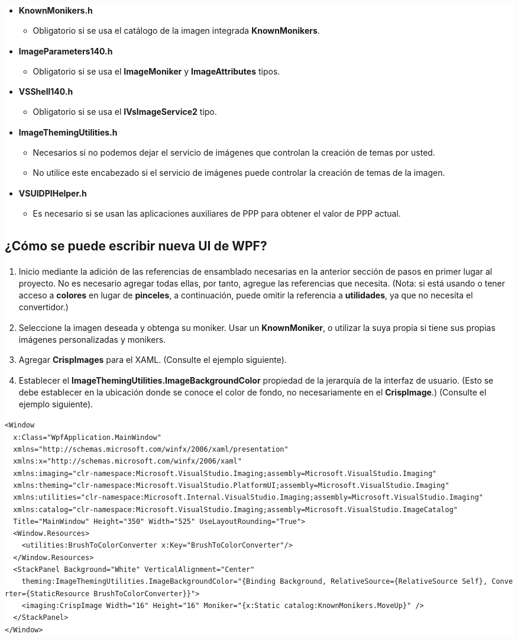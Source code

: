 - **KnownMonikers.h**  

  - Obligatorio si se usa el catálogo de la imagen integrada **KnownMonikers**.  

- **ImageParameters140.h**  

  - Obligatorio si se usa el **ImageMoniker** y **ImageAttributes** tipos.  

- **VSShell140.h**  

  - Obligatorio si se usa el **IVsImageService2** tipo.  

- **ImageThemingUtilities.h**  

  - Necesarios si no podemos dejar el servicio de imágenes que controlan la creación de temas por usted.  

  - No utilice este encabezado si el servicio de imágenes puede controlar la creación de temas de la imagen.  

- **VSUIDPIHelper.h**  

  - Es necesario si se usan las aplicaciones auxiliares de PPP para obtener el valor de PPP actual.  

## <a name="how-do-i-write-new-wpf-ui"></a>¿Cómo se puede escribir nueva UI de WPF?  

1. Inicio mediante la adición de las referencias de ensamblado necesarias en la anterior sección de pasos en primer lugar al proyecto. No es necesario agregar todas ellas, por tanto, agregue las referencias que necesita. (Nota: si está usando o tener acceso a **colores** en lugar de **pinceles**, a continuación, puede omitir la referencia a **utilidades**, ya que no necesita el convertidor.)  

2. Seleccione la imagen deseada y obtenga su moniker. Usar un **KnownMoniker**, o utilizar la suya propia si tiene sus propias imágenes personalizadas y monikers.  

3. Agregar **CrispImages** para el XAML. (Consulte el ejemplo siguiente).  

4. Establecer el **ImageThemingUtilities.ImageBackgroundColor** propiedad de la jerarquía de la interfaz de usuario. (Esto se debe establecer en la ubicación donde se conoce el color de fondo, no necesariamente en el **CrispImage**.) (Consulte el ejemplo siguiente).  

```xaml  
<Window  
  x:Class="WpfApplication.MainWindow"  
  xmlns="http://schemas.microsoft.com/winfx/2006/xaml/presentation"  
  xmlns:x="http://schemas.microsoft.com/winfx/2006/xaml"  
  xmlns:imaging="clr-namespace:Microsoft.VisualStudio.Imaging;assembly=Microsoft.VisualStudio.Imaging"  
  xmlns:theming="clr-namespace:Microsoft.VisualStudio.PlatformUI;assembly=Microsoft.VisualStudio.Imaging"  
  xmlns:utilities="clr-namespace:Microsoft.Internal.VisualStudio.Imaging;assembly=Microsoft.VisualStudio.Imaging"  
  xmlns:catalog="clr-namespace:Microsoft.VisualStudio.Imaging;assembly=Microsoft.VisualStudio.ImageCatalog"  
  Title="MainWindow" Height="350" Width="525" UseLayoutRounding="True">  
  <Window.Resources>  
    <utilities:BrushToColorConverter x:Key="BrushToColorConverter"/>  
  </Window.Resources>  
  <StackPanel Background="White" VerticalAlignment="Center"   
    theming:ImageThemingUtilities.ImageBackgroundColor="{Binding Background, RelativeSource={RelativeSource Self}, Converter={StaticResource BrushToColorConverter}}">  
    <imaging:CrispImage Width="16" Height="16" Moniker="{x:Static catalog:KnownMonikers.MoveUp}" />  
  </StackPanel>  
</Window>  
```  

